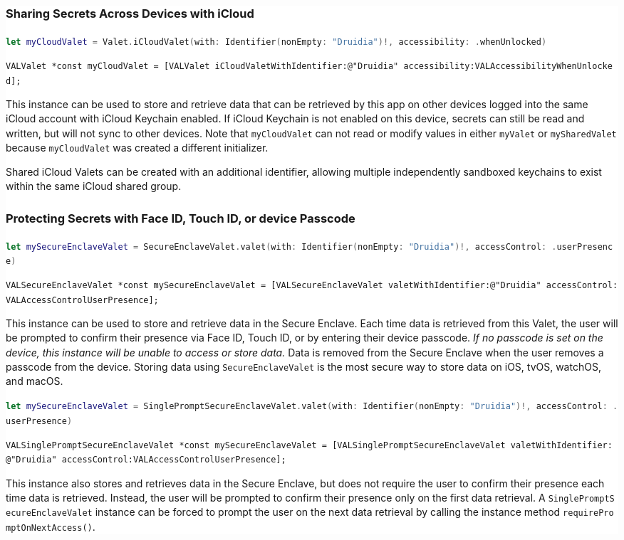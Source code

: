 ### Sharing Secrets Across Devices with iCloud

```swift
let myCloudValet = Valet.iCloudValet(with: Identifier(nonEmpty: "Druidia")!, accessibility: .whenUnlocked)
```

```objc
VALValet *const myCloudValet = [VALValet iCloudValetWithIdentifier:@"Druidia" accessibility:VALAccessibilityWhenUnlocked];
```

This instance can be used to store and retrieve data that can be retrieved by this app on other devices logged into the same iCloud account with iCloud Keychain enabled. If iCloud Keychain is not enabled on this device, secrets can still be read and written, but will not sync to other devices. Note that  `myCloudValet` can not read or modify values in either `myValet` or `mySharedValet` because `myCloudValet` was created a different initializer.

Shared iCloud Valets can be created with an additional identifier, allowing multiple independently sandboxed keychains to exist within the same iCloud shared group.

### Protecting Secrets with Face ID, Touch ID, or device Passcode

```swift
let mySecureEnclaveValet = SecureEnclaveValet.valet(with: Identifier(nonEmpty: "Druidia")!, accessControl: .userPresence)
```

```objc
VALSecureEnclaveValet *const mySecureEnclaveValet = [VALSecureEnclaveValet valetWithIdentifier:@"Druidia" accessControl:VALAccessControlUserPresence];
```

This instance can be used to store and retrieve data in the Secure Enclave. Each time data is retrieved from this Valet, the user will be prompted to confirm their presence via Face ID, Touch ID, or by entering their device passcode. *If no passcode is set on the device, this instance will be unable to access or store data.* Data is removed from the Secure Enclave when the user removes a passcode from the device. Storing data using `SecureEnclaveValet` is the most secure way to store data on iOS, tvOS, watchOS, and macOS.

```swift
let mySecureEnclaveValet = SinglePromptSecureEnclaveValet.valet(with: Identifier(nonEmpty: "Druidia")!, accessControl: .userPresence)
```

```objc
VALSinglePromptSecureEnclaveValet *const mySecureEnclaveValet = [VALSinglePromptSecureEnclaveValet valetWithIdentifier:@"Druidia" accessControl:VALAccessControlUserPresence];
```

This instance also stores and retrieves data in the Secure Enclave, but does not require the user to confirm their presence each time data is retrieved. Instead, the user will be prompted to confirm their presence only on the first data retrieval. A `SinglePromptSecureEnclaveValet` instance can be forced to prompt the user on the next data retrieval by calling the instance method `requirePromptOnNextAccess()`.
